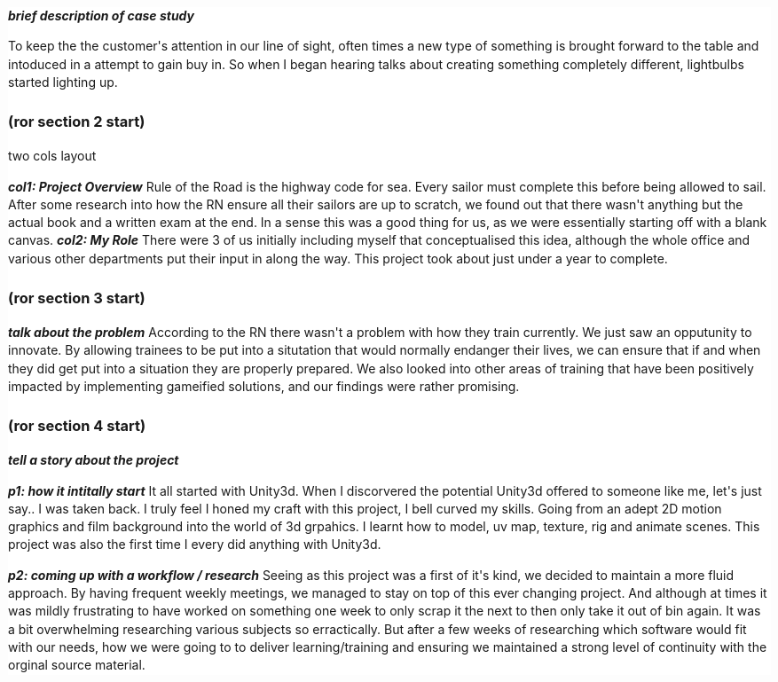 **_brief description of case study_**

To keep the the customer's attention in our line of sight, often times a new type of something is brought forward to the table and intoduced in a attempt to gain buy in.
So when I began hearing talks about creating something completely different, lightbulbs started lighting up.

### (ror section 2 start)

two cols layout

**_col1: Project Overview_**
Rule of the Road is the highway code for sea.
Every sailor must complete this before being allowed to sail.
After some research into how the RN ensure all their sailors are up to scratch, we found out that there wasn't anything but the actual book and a written exam at the end.
In a sense this was a good thing for us, as we were essentially starting off with a blank canvas.
**_col2: My Role_**
There were 3 of us initially including myself that conceptualised this idea, although the whole office and various other departments put their input in along the way.
This project took about just under a year to complete.

### (ror section 3 start)

**_talk about the problem_**
According to the RN there wasn't a problem with how they train currently.
We just saw an opputunity to innovate.
By allowing trainees to be put into a situtation that would normally endanger their lives, we can ensure that if and when they did get put into a situation they are properly prepared.
We also looked into other areas of training that have been positively impacted by implementing gameified solutions, and our findings were rather promising.

### (ror section 4 start)

**_tell a story about the project_**

**_p1: how it intitally start_**
It all started with Unity3d.
When I discorvered the potential Unity3d offered to someone like me, let's just say.. I was taken back.
I truly feel I honed my craft with this project, I bell curved my skills.
Going from an adept 2D motion graphics and film background into the world of 3d grpahics.
I learnt how to model, uv map, texture, rig and animate scenes.
This project was also the first time I every did anything with Unity3d.

**_p2: coming up with a workflow / research_**
Seeing as this project was a first of it's kind, we decided to maintain a more fluid approach.
By having frequent weekly meetings, we managed to stay on top of this ever changing project.
And although at times it was mildly frustrating to have worked on something one week to only scrap it the next to then only take it out of bin again.
It was a bit overwhelming researching various subjects so erractically.
But after a few weeks of researching which software would fit with our needs, how we were going to to deliver learning/training and ensuring we maintained a strong level of continuity with the orginal source material.
